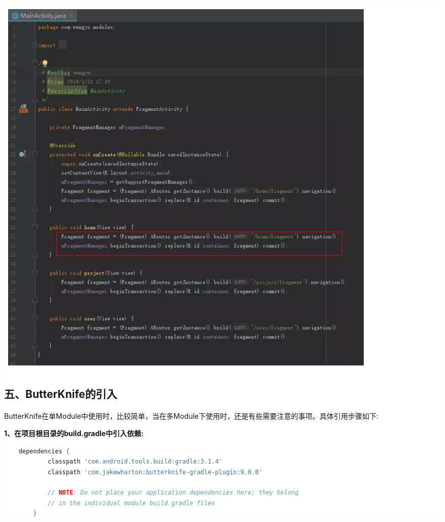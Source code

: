![app_arouter](images/app_arouter.png)


## 五、ButterKnife的引入

ButterKnife在单Module中使用时，比较简单，当在多Module下使用时，还是有些需要注意的事项。具体引用步骤如下:

**1、在项目根目录的build.gradle中引入依赖:**

```gradle
	dependencies {
	        classpath 'com.android.tools.build:gradle:3.1.4'
	        classpath 'com.jakewharton:butterknife-gradle-plugin:9.0.0'
	
	        // NOTE: Do not place your application dependencies here; they belong
	        // in the individual module build.gradle files
	    }
```
